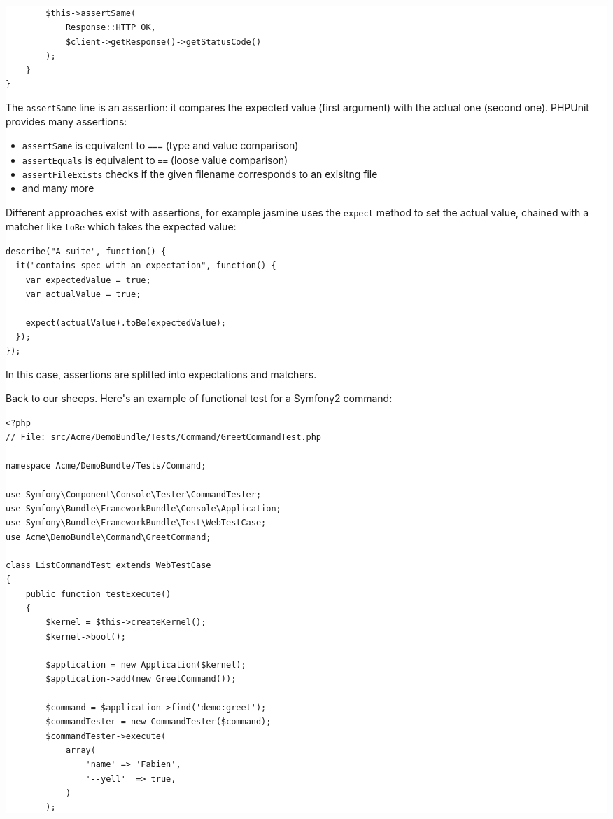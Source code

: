             $this->assertSame(
                Response::HTTP_OK,
                $client->getResponse()->getStatusCode()
            );
        }
    }

The `assertSame` line is an assertion: it compares the expected value (first
argument) with the actual one (second one). PHPUnit provides many assertions:

* `assertSame` is equivalent to `===` (type and value comparison)
* `assertEquals` is equivalent to `==` (loose value comparison)
* `assertFileExists` checks if the given filename corresponds to an exisitng file
* [and many more](http://phpunit.de/manual/3.7/en/appendixes.assertions.html)

Different approaches exist with assertions, for example jasmine uses the
`expect` method to set the actual value, chained with a matcher like `toBe`
which takes the expected value:

    describe("A suite", function() {
      it("contains spec with an expectation", function() {
        var expectedValue = true;
        var actualValue = true;

        expect(actualValue).toBe(expectedValue);
      });
    });

In this case, assertions are splitted into expectations and matchers.

Back to our sheeps. Here's an example of functional test for a Symfony2 command:

    <?php
    // File: src/Acme/DemoBundle/Tests/Command/GreetCommandTest.php

    namespace Acme/DemoBundle/Tests/Command;

    use Symfony\Component\Console\Tester\CommandTester;
    use Symfony\Bundle\FrameworkBundle\Console\Application;
    use Symfony\Bundle\FrameworkBundle\Test\WebTestCase;
    use Acme\DemoBundle\Command\GreetCommand;

    class ListCommandTest extends WebTestCase
    {
        public function testExecute()
        {
            $kernel = $this->createKernel();
            $kernel->boot();

            $application = new Application($kernel);
            $application->add(new GreetCommand());

            $command = $application->find('demo:greet');
            $commandTester = new CommandTester($command);
            $commandTester->execute(
                array(
                    'name' => 'Fabien',
                    '--yell'  => true,
                )
            );
